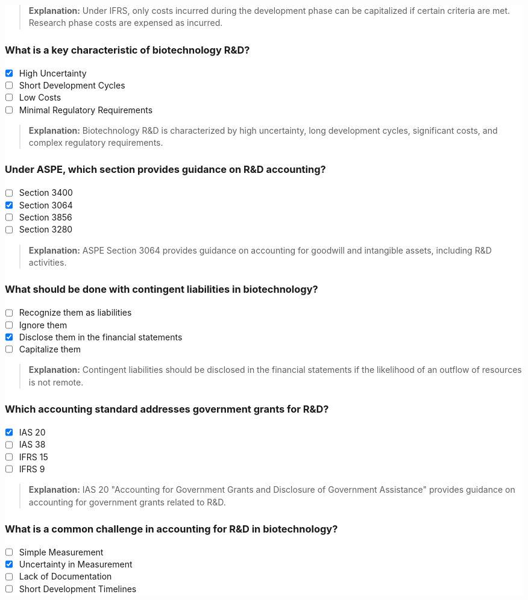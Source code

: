 > **Explanation:** Under IFRS, only costs incurred during the development phase can be capitalized if certain criteria are met. Research phase costs are expensed as incurred.

### What is a key characteristic of biotechnology R&D?

- [x] High Uncertainty
- [ ] Short Development Cycles
- [ ] Low Costs
- [ ] Minimal Regulatory Requirements

> **Explanation:** Biotechnology R&D is characterized by high uncertainty, long development cycles, significant costs, and complex regulatory requirements.

### Under ASPE, which section provides guidance on R&D accounting?

- [ ] Section 3400
- [x] Section 3064
- [ ] Section 3856
- [ ] Section 3280

> **Explanation:** ASPE Section 3064 provides guidance on accounting for goodwill and intangible assets, including R&D activities.

### What should be done with contingent liabilities in biotechnology?

- [ ] Recognize them as liabilities
- [ ] Ignore them
- [x] Disclose them in the financial statements
- [ ] Capitalize them

> **Explanation:** Contingent liabilities should be disclosed in the financial statements if the likelihood of an outflow of resources is not remote.

### Which accounting standard addresses government grants for R&D?

- [x] IAS 20
- [ ] IAS 38
- [ ] IFRS 15
- [ ] IFRS 9

> **Explanation:** IAS 20 "Accounting for Government Grants and Disclosure of Government Assistance" provides guidance on accounting for government grants related to R&D.

### What is a common challenge in accounting for R&D in biotechnology?

- [ ] Simple Measurement
- [x] Uncertainty in Measurement
- [ ] Lack of Documentation
- [ ] Short Development Timelines
